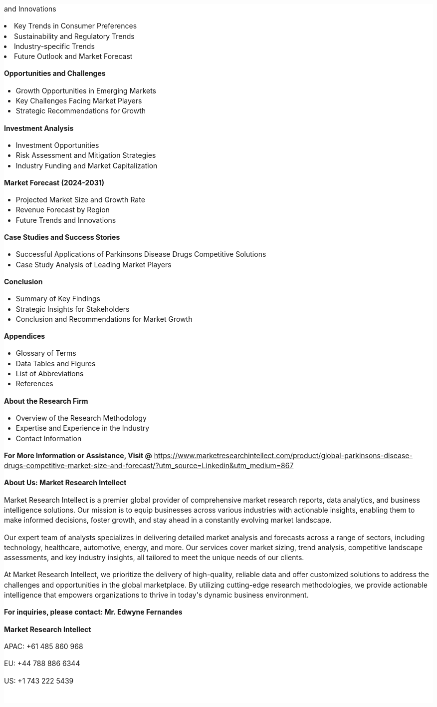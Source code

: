 and Innovations</li><li>Key Trends in Consumer Preferences</li><li>Sustainability and Regulatory Trends</li><li>Industry-specific Trends</li><li>Future Outlook and Market Forecast</li></ul><p><strong>Opportunities and Challenges</strong></p><ul><li>Growth Opportunities in Emerging Markets</li><li>Key Challenges Facing Market Players</li><li>Strategic Recommendations for Growth</li></ul><p><strong>Investment Analysis</strong></p><ul><li>Investment Opportunities</li><li>Risk Assessment and Mitigation Strategies</li><li>Industry Funding and Market Capitalization</li></ul><p><strong>Market Forecast (2024-2031)</strong></p><ul><li>Projected Market Size and Growth Rate</li><li>Revenue Forecast by Region</li><li>Future Trends and Innovations</li></ul><p><strong>Case Studies and Success Stories</strong></p><ul><li>Successful Applications of Parkinsons Disease Drugs Competitive Solutions</li><li>Case Study Analysis of Leading Market Players</li></ul><p><strong>Conclusion</strong></p><ul><li>Summary of Key Findings</li><li>Strategic Insights for Stakeholders</li><li>Conclusion and Recommendations for Market Growth</li></ul><p><strong>Appendices</strong></p><ul><li>Glossary of Terms</li><li>Data Tables and Figures</li><li>List of Abbreviations</li><li>References</li></ul><p><strong>About the Research Firm</strong></p><ul><li>Overview of the Research Methodology</li><li>Expertise and Experience in the Industry</li><li>Contact Information</li></ul></div><div class="article-main__content" data-test-id="publishing-text-block"><p><span class="font-[700]"><strong>For More Information or Assistance, Visit @</strong>&nbsp;<a href="https://www.marketresearchintellect.com/product/global-parkinsons-disease-drugs-competitive-market-size-and-forecast/?utm_source=Linkedin&utm_medium=867">https://www.marketresearchintellect.com/product/global-parkinsons-disease-drugs-competitive-market-size-and-forecast/?utm_source=Linkedin&utm_medium=867</a></span></p><p><strong>About Us: Market Research Intellect</strong></p><p>Market Research Intellect is a premier global provider of comprehensive market research reports, data analytics, and business intelligence solutions. Our mission is to equip businesses across various industries with actionable insights, enabling them to make informed decisions, foster growth, and stay ahead in a constantly evolving market landscape.</p><p>Our expert team of analysts specializes in delivering detailed market analysis and forecasts across a range of sectors, including technology, healthcare, automotive, energy, and more. Our services cover market sizing, trend analysis, competitive landscape assessments, and key industry insights, all tailored to meet the unique needs of our clients.</p><p>At Market Research Intellect, we prioritize the delivery of high-quality, reliable data and offer customized solutions to address the challenges and opportunities in the global marketplace. By utilizing cutting-edge research methodologies, we provide actionable intelligence that empowers organizations to thrive in today's dynamic business environment.</p><p><strong>For inquiries, please contact: Mr. Edwyne Fernandes</strong></p><p><strong>Market Research Intellect</strong></p><p>APAC: +61 485 860 968</p><p>EU: +44 788 886 6344</p><p>US: +1 743 222 5439</p></div><div class="article-main__content" data-test-id="publishing-text-block">&nbsp;</div>